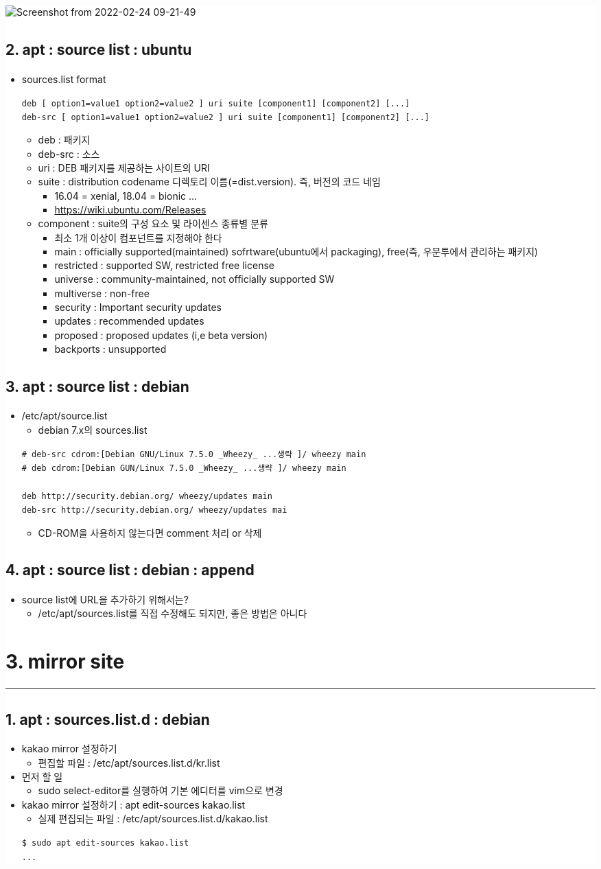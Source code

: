 ![Screenshot from 2022-02-24 09-21-49](https://user-images.githubusercontent.com/58837749/155477982-a665675f-37e4-4b5f-8309-946d5486b025.png)

## 2. apt : source list : ubuntu
* sources.list format
	```
	deb [ option1=value1 option2=value2 ] uri suite [component1] [component2] [...]
	deb-src [ option1=value1 option2=value2 ] uri suite [component1] [component2] [...]
	```
	- deb : 패키지
	- deb-src : 소스
	- uri : DEB 패키지를 제공하는 사이트의 URI
	- suite : distribution codename 디렉토리 이름(=dist.version). 즉, 버전의 코드 네임
		+ 16.04 = xenial, 18.04 = bionic ...
		+ https://wiki.ubuntu.com/Releases
	- component : suite의 구성 요소 및 라이센스 종류별 분류
		+ 최소 1개 이상이 컴포넌트를 지정해야 한다
		+ main : officially supported(maintained) sofrtware(ubuntu에서 packaging), free(즉, 우분투에서 관리하는 패키지)
		+ restricted : supported SW, restricted free license
		+ universe : community-maintained, not officially supported SW
		+ multiverse : non-free
		+ security : Important security updates
		+ updates : recommended updates
		+ proposed : proposed updates (i,e beta version)
		+ backports : unsupported
## 3. apt : source list : debian
* /etc/apt/source.list
    - debian 7.x의 sources.list
    ```
    # deb-src cdrom:[Debian GNU/Linux 7.5.0 _Wheezy_ ...생략 ]/ wheezy main
    # deb cdrom:[Debian GUN/Linux 7.5.0 _Wheezy_ ...생략 ]/ wheezy main

    deb http://security.debian.org/ wheezy/updates main
    deb-src http://security.debian.org/ wheezy/updates mai
    ```
    - CD-ROM을 사용하지 않는다면 comment 처리 or 삭제
## 4. apt : source list : debian : append
* source list에 URL을 추가하기 위해서는?
	- /etc/apt/sources.list를 직접 수정해도 되지만, 좋은 방법은 아니다

# 3. mirror site
---
## 1. apt : sources.list.d : debian
* kakao mirror 설정하기
    - 편집할 파일 :  /etc/apt/sources.list.d/kr.list
* 먼저 할 일
    - sudo select-editor를 실행하여 기본 에디터를 vim으로 변경
* kakao mirror 설정하기 : apt edit-sources kakao.list
    - 실제 편집되는 파일 : /etc/apt/sources.list.d/kakao.list
    ```
    $ sudo apt edit-sources kakao.list
    ...